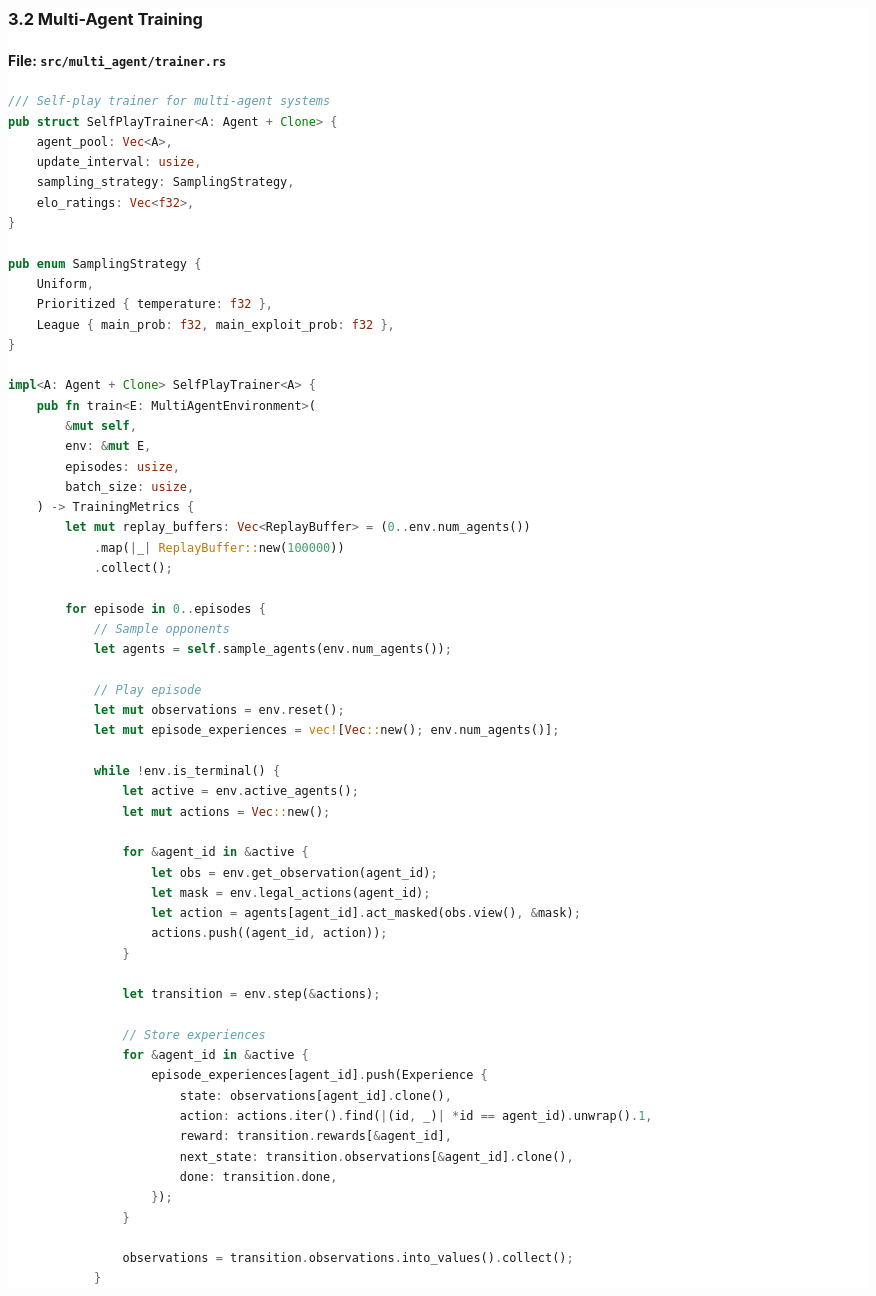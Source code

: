 ### 3.2 Multi-Agent Training

#### File: `src/multi_agent/trainer.rs`
```rust
/// Self-play trainer for multi-agent systems
pub struct SelfPlayTrainer<A: Agent + Clone> {
    agent_pool: Vec<A>,
    update_interval: usize,
    sampling_strategy: SamplingStrategy,
    elo_ratings: Vec<f32>,
}

pub enum SamplingStrategy {
    Uniform,
    Prioritized { temperature: f32 },
    League { main_prob: f32, main_exploit_prob: f32 },
}

impl<A: Agent + Clone> SelfPlayTrainer<A> {
    pub fn train<E: MultiAgentEnvironment>(
        &mut self,
        env: &mut E,
        episodes: usize,
        batch_size: usize,
    ) -> TrainingMetrics {
        let mut replay_buffers: Vec<ReplayBuffer> = (0..env.num_agents())
            .map(|_| ReplayBuffer::new(100000))
            .collect();
        
        for episode in 0..episodes {
            // Sample opponents
            let agents = self.sample_agents(env.num_agents());
            
            // Play episode
            let mut observations = env.reset();
            let mut episode_experiences = vec![Vec::new(); env.num_agents()];
            
            while !env.is_terminal() {
                let active = env.active_agents();
                let mut actions = Vec::new();
                
                for &agent_id in &active {
                    let obs = env.get_observation(agent_id);
                    let mask = env.legal_actions(agent_id);
                    let action = agents[agent_id].act_masked(obs.view(), &mask);
                    actions.push((agent_id, action));
                }
                
                let transition = env.step(&actions);
                
                // Store experiences
                for &agent_id in &active {
                    episode_experiences[agent_id].push(Experience {
                        state: observations[agent_id].clone(),
                        action: actions.iter().find(|(id, _)| *id == agent_id).unwrap().1,
                        reward: transition.rewards[&agent_id],
                        next_state: transition.observations[&agent_id].clone(),
                        done: transition.done,
                    });
                }
                
                observations = transition.observations.into_values().collect();
            }
```